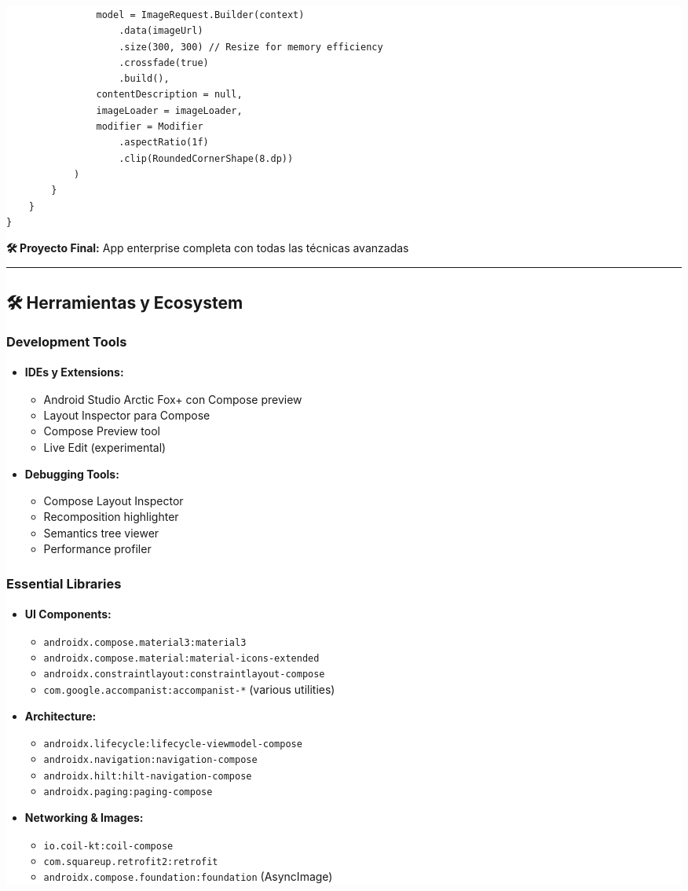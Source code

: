   ```
                  model = ImageRequest.Builder(context)
                      .data(imageUrl)
                      .size(300, 300) // Resize for memory efficiency
                      .crossfade(true)
                      .build(),
                  contentDescription = null,
                  imageLoader = imageLoader,
                  modifier = Modifier
                      .aspectRatio(1f)
                      .clip(RoundedCornerShape(8.dp))
              )
          }
      }
  }
  ```

**🛠️ Proyecto Final:** App enterprise completa con todas las técnicas avanzadas

---

## 🛠️ **Herramientas y Ecosystem**

### Development Tools
- **IDEs y Extensions:**
  - Android Studio Arctic Fox+ con Compose preview
  - Layout Inspector para Compose
  - Compose Preview tool
  - Live Edit (experimental)

- **Debugging Tools:**
  - Compose Layout Inspector
  - Recomposition highlighter
  - Semantics tree viewer
  - Performance profiler

### Essential Libraries
- **UI Components:**
  - `androidx.compose.material3:material3`
  - `androidx.compose.material:material-icons-extended`
  - `androidx.constraintlayout:constraintlayout-compose`
  - `com.google.accompanist:accompanist-*` (various utilities)

- **Architecture:**
  - `androidx.lifecycle:lifecycle-viewmodel-compose`
  - `androidx.navigation:navigation-compose`
  - `androidx.hilt:hilt-navigation-compose`
  - `androidx.paging:paging-compose`

- **Networking & Images:**
  - `io.coil-kt:coil-compose`
  - `com.squareup.retrofit2:retrofit`
  - `androidx.compose.foundation:foundation` (AsyncImage)
